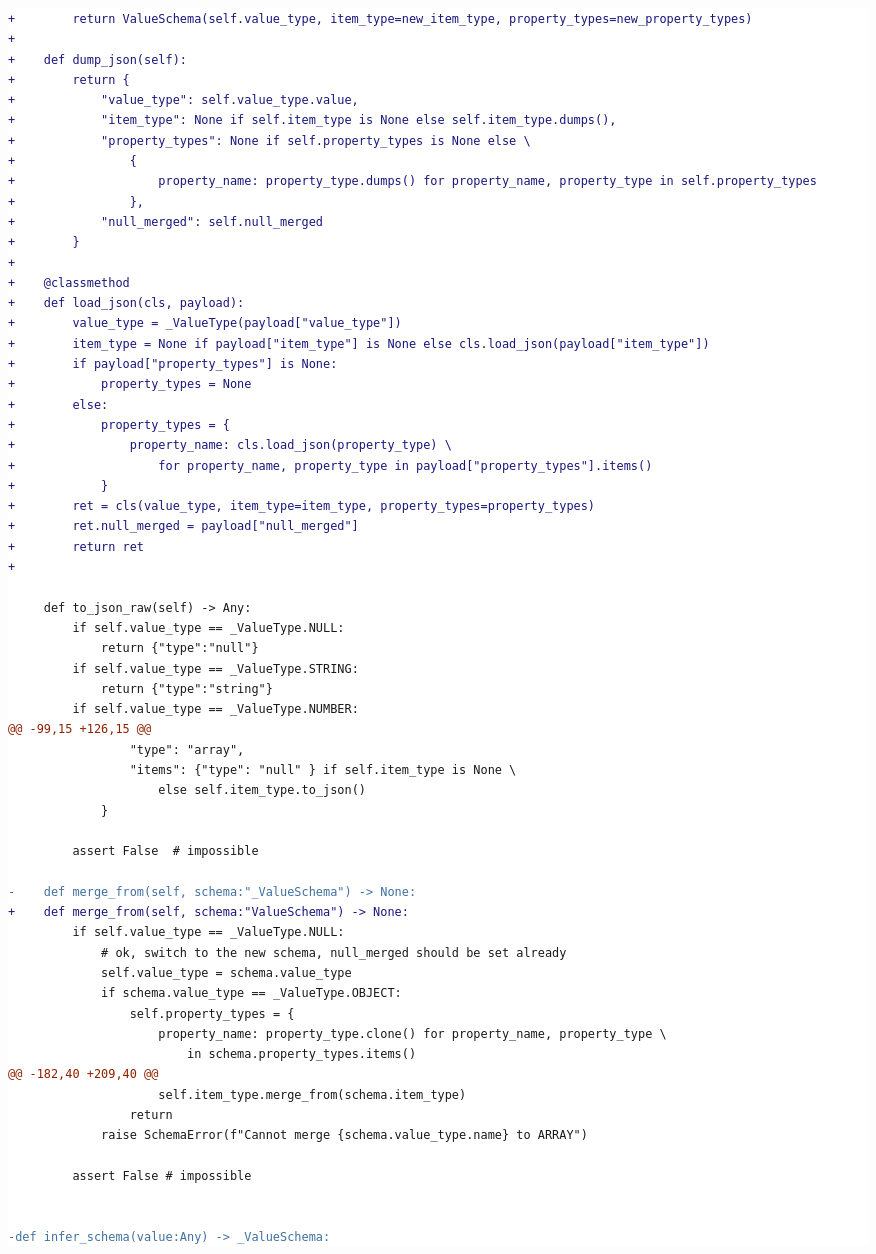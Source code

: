 ```diff
+        return ValueSchema(self.value_type, item_type=new_item_type, property_types=new_property_types)
+
+    def dump_json(self):
+        return {
+            "value_type": self.value_type.value,
+            "item_type": None if self.item_type is None else self.item_type.dumps(),
+            "property_types": None if self.property_types is None else \
+                {
+                    property_name: property_type.dumps() for property_name, property_type in self.property_types
+                },
+            "null_merged": self.null_merged
+        }
+
+    @classmethod
+    def load_json(cls, payload):
+        value_type = _ValueType(payload["value_type"])
+        item_type = None if payload["item_type"] is None else cls.load_json(payload["item_type"])
+        if payload["property_types"] is None:
+            property_types = None
+        else:
+            property_types = {
+                property_name: cls.load_json(property_type) \
+                    for property_name, property_type in payload["property_types"].items()
+            }
+        ret = cls(value_type, item_type=item_type, property_types=property_types)
+        ret.null_merged = payload["null_merged"]
+        return ret
+        
 
     def to_json_raw(self) -> Any:
         if self.value_type == _ValueType.NULL:
             return {"type":"null"}
         if self.value_type == _ValueType.STRING:
             return {"type":"string"}
         if self.value_type == _ValueType.NUMBER:
@@ -99,15 +126,15 @@
                 "type": "array", 
                 "items": {"type": "null" } if self.item_type is None \
                     else self.item_type.to_json()
             }
 
         assert False  # impossible
     
-    def merge_from(self, schema:"_ValueSchema") -> None:
+    def merge_from(self, schema:"ValueSchema") -> None:
         if self.value_type == _ValueType.NULL:
             # ok, switch to the new schema, null_merged should be set already            
             self.value_type = schema.value_type
             if schema.value_type == _ValueType.OBJECT:
                 self.property_types = {
                     property_name: property_type.clone() for property_name, property_type \
                         in schema.property_types.items()
@@ -182,40 +209,40 @@
                     self.item_type.merge_from(schema.item_type)
                 return
             raise SchemaError(f"Cannot merge {schema.value_type.name} to ARRAY")
         
         assert False # impossible
 
 
-def infer_schema(value:Any) -> _ValueSchema:
```